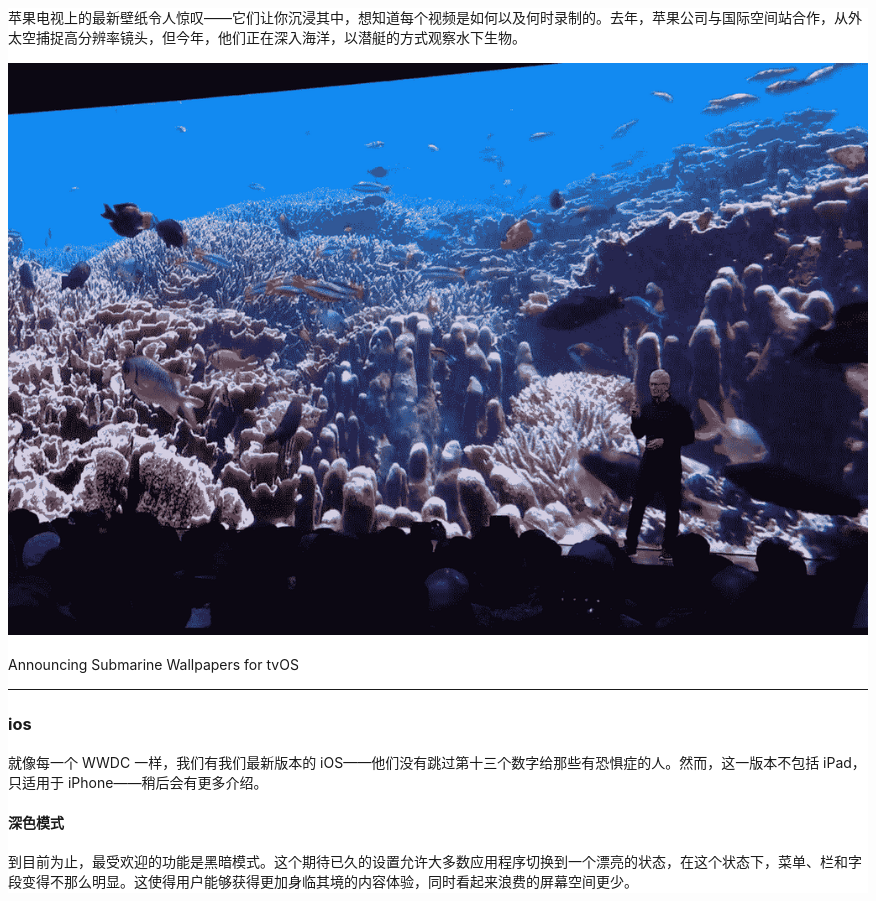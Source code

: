 苹果电视上的最新壁纸令人惊叹——它们让你沉浸其中，想知道每个视频是如何以及何时录制的。去年，苹果公司与国际空间站合作，从外太空捕捉高分辨率镜头，但今年，他们正在深入海洋，以潜艇的方式观察水下生物。

![1*IGRxH0ky55aOrPv3gSUg6g](img/530b3101fa9d7c64cbba5b9dc0c6334b.png)

Announcing Submarine Wallpapers for tvOS

* * *

### ios

就像每一个 WWDC 一样，我们有我们最新版本的 iOS——他们没有跳过第十三个数字给那些有恐惧症的人。然而，这一版本不包括 iPad，只适用于 iPhone——稍后会有更多介绍。

#### 深色模式

到目前为止，最受欢迎的功能是黑暗模式。这个期待已久的设置允许大多数应用程序切换到一个漂亮的状态，在这个状态下，菜单、栏和字段变得不那么明显。这使得用户能够获得更加身临其境的内容体验，同时看起来浪费的屏幕空间更少。
